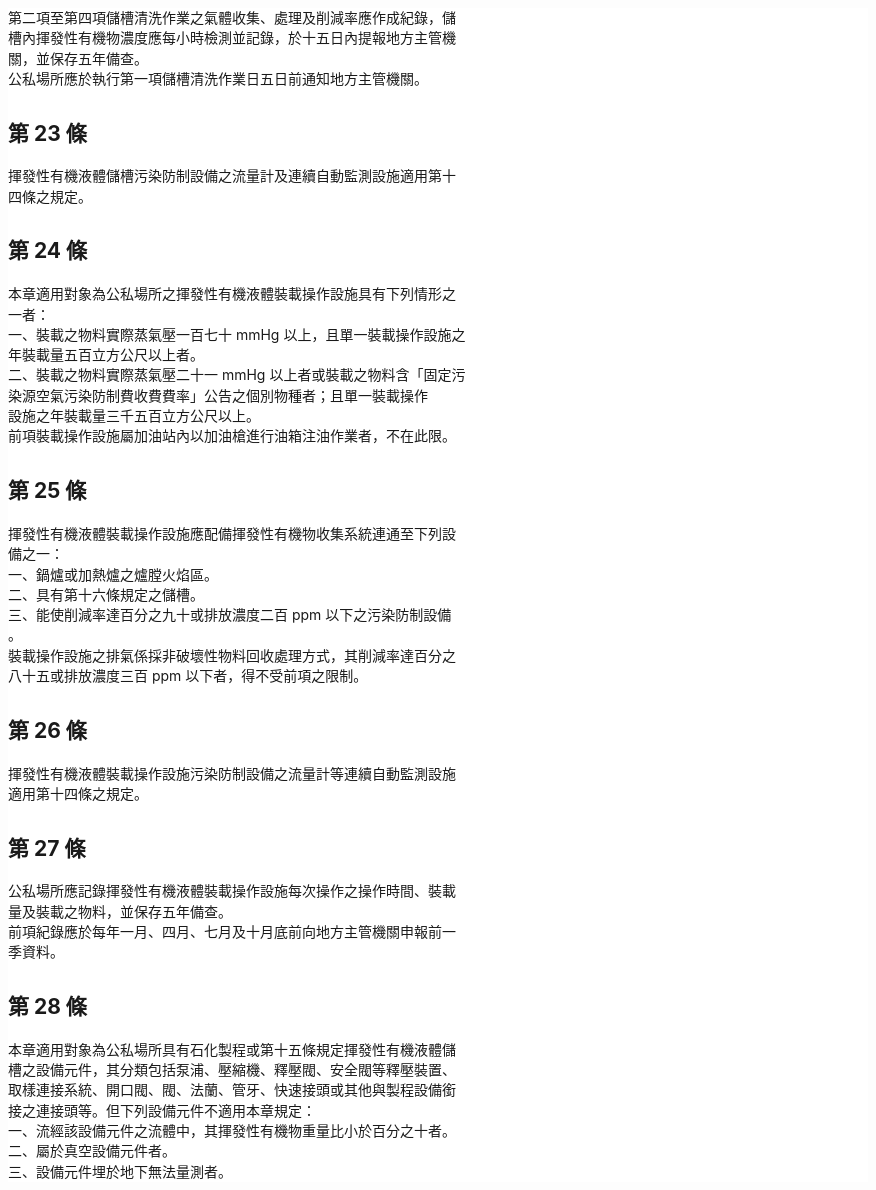 第二項至第四項儲槽清洗作業之氣體收集、處理及削減率應作成紀錄，儲  
槽內揮發性有機物濃度應每小時檢測並記錄，於十五日內提報地方主管機  
關，並保存五年備查。  
公私場所應於執行第一項儲槽清洗作業日五日前通知地方主管機關。

第 23 條
--------
揮發性有機液體儲槽污染防制設備之流量計及連續自動監測設施適用第十  
四條之規定。

第 24 條
--------
本章適用對象為公私場所之揮發性有機液體裝載操作設施具有下列情形之  
一者：  
一、裝載之物料實際蒸氣壓一百七十 mmHg 以上，且單一裝載操作設施之  
    年裝載量五百立方公尺以上者。  
二、裝載之物料實際蒸氣壓二十一 mmHg 以上者或裝載之物料含「固定污  
    染源空氣污染防制費收費費率」公告之個別物種者；且單一裝載操作  
    設施之年裝載量三千五百立方公尺以上。  
前項裝載操作設施屬加油站內以加油槍進行油箱注油作業者，不在此限。

第 25 條
--------
揮發性有機液體裝載操作設施應配備揮發性有機物收集系統連通至下列設  
備之一：  
一、鍋爐或加熱爐之爐膛火焰區。  
二、具有第十六條規定之儲槽。  
三、能使削減率達百分之九十或排放濃度二百 ppm  以下之污染防制設備  
    。  
裝載操作設施之排氣係採非破壞性物料回收處理方式，其削減率達百分之  
八十五或排放濃度三百 ppm  以下者，得不受前項之限制。

第 26 條
--------
揮發性有機液體裝載操作設施污染防制設備之流量計等連續自動監測設施  
適用第十四條之規定。

第 27 條
--------
公私場所應記錄揮發性有機液體裝載操作設施每次操作之操作時間、裝載  
量及裝載之物料，並保存五年備查。  
前項紀錄應於每年一月、四月、七月及十月底前向地方主管機關申報前一  
季資料。

第 28 條
--------
本章適用對象為公私場所具有石化製程或第十五條規定揮發性有機液體儲  
槽之設備元件，其分類包括泵浦、壓縮機、釋壓閥、安全閥等釋壓裝置、  
取樣連接系統、開口閥、閥、法蘭、管牙、快速接頭或其他與製程設備銜  
接之連接頭等。但下列設備元件不適用本章規定：  
一、流經該設備元件之流體中，其揮發性有機物重量比小於百分之十者。  
二、屬於真空設備元件者。  
三、設備元件埋於地下無法量測者。
